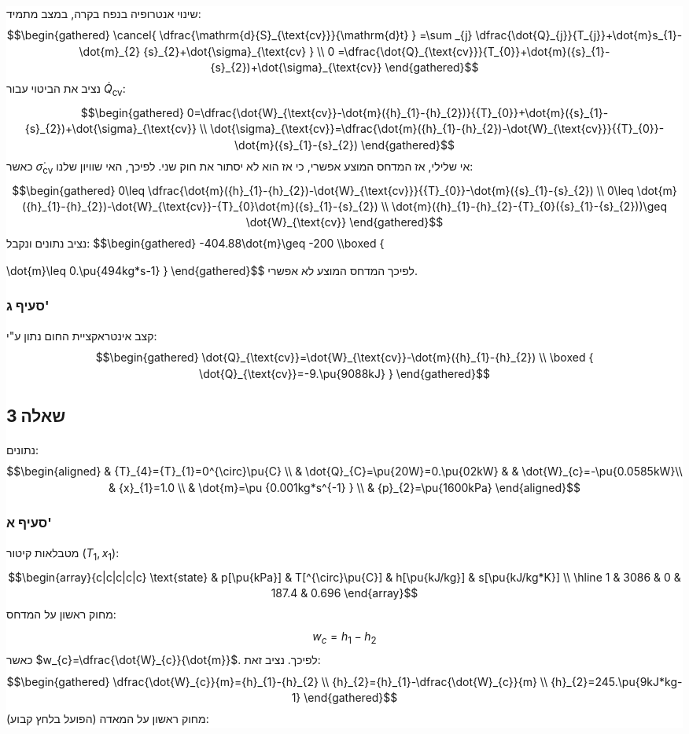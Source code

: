 שינוי אנטרופיה בנפח בקרה, במצב מתמיד:
$$\begin{gathered}
\cancel{ \dfrac{\mathrm{d}{S}_{\text{cv}}}{\mathrm{d}t} } =\sum _{j} \dfrac{\dot{Q}_{j}}{T_{j}}+\dot{m}s_{1}-\dot{m}_{2} {s}_{2}+\dot{\sigma}_{\text{cv} } \\
0 =\dfrac{\dot{Q}_{\text{cv}}}{T_{0}}+\dot{m}({s}_{1}-{s}_{2})+\dot{\sigma}_{\text{cv}}
\end{gathered}$$
נציב את הביטוי עבור $\dot{Q}_{\text{cv}}$:
$$\begin{gathered}
0=\dfrac{\dot{W}_{\text{cv}}-\dot{m}({h}_{1}-{h}_{2})}{{T}_{0}}+\dot{m}({s}_{1}-{s}_{2})+\dot{\sigma}_{\text{cv}} \\
\dot{\sigma}_{\text{cv}}=\dfrac{\dot{m}({h}_{1}-{h}_{2})-\dot{W}_{\text{cv}}}{{T}_{0}}-\dot{m}({s}_{1}-{s}_{2})
\end{gathered}$$
כאשר $\dot{\sigma}_{\text{cv}}$ אי שלילי, אז המדחס המוצע אפשרי, כי אז הוא לא יסתור את חוק שני. לפיכך, האי שוויון שלנו:
$$\begin{gathered}
0\leq \dfrac{\dot{m}({h}_{1}-{h}_{2})-\dot{W}_{\text{cv}}}{{T}_{0}}-\dot{m}({s}_{1}-{s}_{2}) \\
0\leq \dot{m}({h}_{1}-{h}_{2})-\dot{W}_{\text{cv}}-{T}_{0}\dot{m}({s}_{1}-{s}_{2}) \\
\dot{m}({h}_{1}-{h}_{2}-{T}_{0}({s}_{1}-{s}_{2}))\geq \dot{W}_{\text{cv}}
\end{gathered}$$
נציב נתונים ונקבל:
$$\begin{gathered}
-404.88\dot{m}\geq  -200 \\\boxed {

\dot{m}\leq  0.\pu{494kg*s-1}
 }
\end{gathered}$$
לפיכך המדחס המוצע לא אפשרי.

### סעיף ג'
קצב אינטראקציית החום נתון ע"י:
$$\begin{gathered}
\dot{Q}_{\text{cv}}=\dot{W}_{\text{cv}}-\dot{m}({h}_{1}-{h}_{2}) \\
\boxed {
\dot{Q}_{\text{cv}}=-9.\pu{9088kJ}
 }
\end{gathered}$$

## שאלה 3
נתונים:
$$\begin{aligned}
 & {T}_{4}={T}_{1}=0^{\circ}\pu{C}  \\
 & \dot{Q}_{C}=\pu{20W}=0.\pu{02kW} &  & \dot{W}_{c}=-\pu{0.0585kW}\\
 & {x}_{1}=1.0  \\
 & \dot{m}=\pu {0.001kg*s^{-1} }  \\
 & {p}_{2}=\pu{1600kPa}
\end{aligned}$$

### סעיף א'
מטבלאות קיטור (${T}_{1},{x}_{1}$):
$$\begin{array}{c|c|c|c|c} 
 \text{state} & p[\pu{kPa}] & T[^{\circ}\pu{C}] &  h[\pu{kJ/kg}] & s[\pu{kJ/kg*K}] \\ 
 \hline 1 & 3086 & 0 & 187.4 & 0.696 
 \end{array}$$
 מחוק ראשון על המדחס:
 $$w_{c}={h}_{1}-{h}_{2}$$
 כאשר $w_{c}=\dfrac{\dot{W}_{c}}{\dot{m}}$. לפיכך. נציב זאת:
 $$\begin{gathered}
\dfrac{\dot{W}_{c}}{m}={h}_{1}-{h}_{2} \\
{h}_{2}={h}_{1}-\dfrac{\dot{W}_{c}}{m} \\
{h}_{2}=245.\pu{9kJ*kg-1}
\end{gathered}$$
מחוק ראשון על המאדה (הפועל בלחץ קבוע):